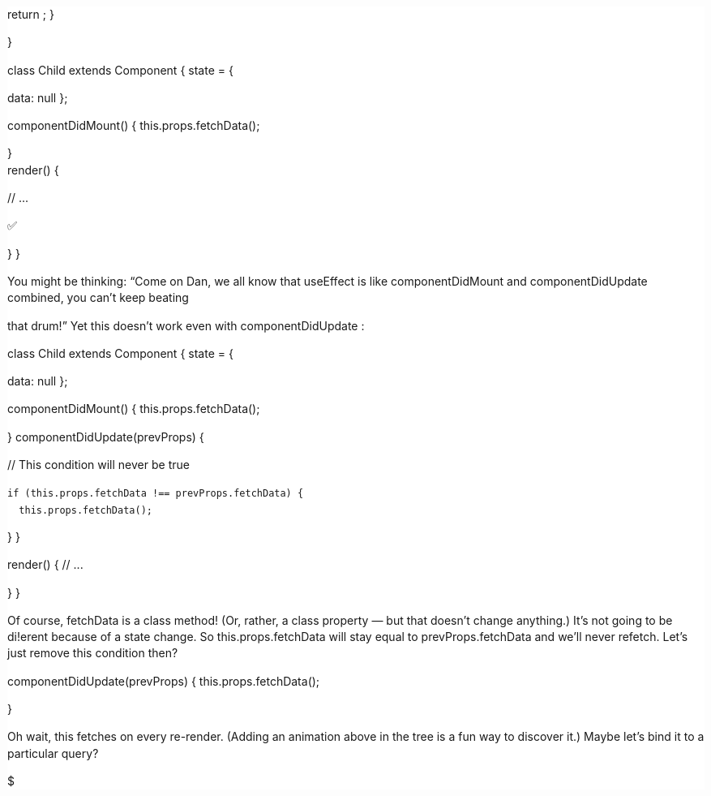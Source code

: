 return <Child fetchData={this.fetchData} />; }

}

class Child extends Component {
  state = {

data: null };

  componentDidMount() {
    this.props.fetchData();

}  
render() {

// ...

✅

} }

You might be thinking: “Come on Dan, we all know that useEffect is like componentDidMount and componentDidUpdate combined, you can’t keep beating

that drum!” Yet this doesn’t work even with componentDidUpdate :

class Child extends Component {
  state = {

data: null };

  componentDidMount() {
    this.props.fetchData();

  }  componentDidUpdate(prevProps) {

// This condition will never be true

    if (this.props.fetchData !== prevProps.fetchData) {
      this.props.fetchData();

} }

  render() {
    // ...

} }

Of course, fetchData is a class method! (Or, rather, a class property — but that doesn’t change anything.) It’s not going to be di!erent because of a state change. So this.props.fetchData will stay equal to prevProps.fetchData and we’ll never refetch. Let’s just remove this condition then?

  componentDidUpdate(prevProps) {
    this.props.fetchData();

}

Oh wait, this fetches on every re-render. (Adding an animation above in the tree is a fun way to discover it.) Maybe let’s bind it to a particular query?

$
